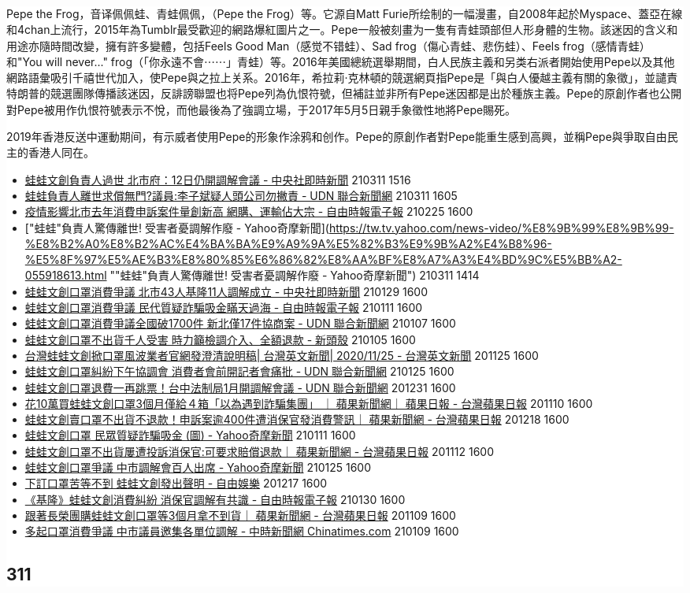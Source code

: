 Pepe the Frog，音译佩佩蛙、青蛙佩佩，（Pepe the Frog）等。它源自Matt Furie所绘制的一幅漫畫，自2008年起於Myspace、蓋亞在線和4chan上流行，2015年為Tumblr最受歡迎的網路爆紅圖片之一。Pepe一般被刻畫为一隻有青蛙頭部但人形身體的生物。該迷因的含义和用途亦隨時間改變，擁有許多變體，包括Feels Good Man（感觉不错蛙）、Sad frog（傷心青蛙、悲伤蛙）、Feels frog（感情青蛙）和"You will never..." frog（「你永遠不會⋯⋯」青蛙）等。2016年美國總統選舉期間，白人民族主義和另类右派者開始使用Pepe以及其他網路語彙吸引千禧世代加入，使Pepe與之拉上关系。2016年，希拉莉·克林頓的競選網頁指Pepe是「與白人優越主義有關的象徵」，並譴責特朗普的競選團隊傳播該迷因，反誹謗聯盟也将Pepe列為仇恨符號，但補註並非所有Pepe迷因都是出於種族主義。Pepe的原創作者也公開對Pepe被用作仇恨符號表示不悅，而他最後為了強調立場，于2017年5月5日親手象徵性地將Pepe賜死。

2019年香港反送中運動期间，有示威者使用Pepe的形象作涂鸦和创作。Pepe的原創作者對Pepe能重生感到高興，並稱Pepe與爭取自由民主的香港人同在。
- [蛙蛙文創負責人過世 北市府：12日仍開調解會議 - 中央社即時新聞](https://www.cna.com.tw/news/firstnews/202103110180.aspx "蛙蛙文創負責人過世 北市府：12日仍開調解會議 - 中央社即時新聞") 210311 1516
- [蛙蛙負責人離世求償無門?議員:李子斌疑人頭公司勿撇責 - UDN 聯合新聞網](https://udn.com/news/story/7320/5311121?from=udn-catelistnews_ch2 "蛙蛙負責人離世求償無門?議員:李子斌疑人頭公司勿撇責 - UDN 聯合新聞網") 210311 1605
- [疫情影響北市去年消費申訴案件量創新高 網購、運輸佔大宗 - 自由時報電子報](https://news.ltn.com.tw/news/life/breakingnews/3448974 "疫情影響北市去年消費申訴案件量創新高 網購、運輸佔大宗 - 自由時報電子報") 210225 1600
- ["蛙蛙"負責人驚傳離世! 受害者憂調解作廢 - Yahoo奇摩新聞](https://tw.tv.yahoo.com/news-video/%E8%9B%99%E8%9B%99-%E8%B2%A0%E8%B2%AC%E4%BA%BA%E9%A9%9A%E5%82%B3%E9%9B%A2%E4%B8%96-%E5%8F%97%E5%AE%B3%E8%80%85%E6%86%82%E8%AA%BF%E8%A7%A3%E4%BD%9C%E5%BB%A2-055918613.html ""蛙蛙"負責人驚傳離世! 受害者憂調解作廢 - Yahoo奇摩新聞") 210311 1414
- [蛙蛙文創口罩消費爭議 北市43人基隆11人調解成立 - 中央社即時新聞](https://www.cna.com.tw/news/ahel/202101290295.aspx "蛙蛙文創口罩消費爭議 北市43人基隆11人調解成立 - 中央社即時新聞") 210129 1600
- [蛙蛙文創口罩消費爭議 民代質疑詐騙吸金瞞天過海 - 自由時報電子報](https://news.ltn.com.tw/news/politics/breakingnews/3407562 "蛙蛙文創口罩消費爭議 民代質疑詐騙吸金瞞天過海 - 自由時報電子報") 210111 1600
- [蛙蛙文創口罩消費爭議全國破1700件 新北僅17件協商案 - UDN 聯合新聞網](https://udn.com/news/story/7266/5155695 "蛙蛙文創口罩消費爭議全國破1700件 新北僅17件協商案 - UDN 聯合新聞網") 210107 1600
- [蛙蛙文創口罩不出貨千人受害 時力籲檢調介入、全額退款 - 新頭殼](https://newtalk.tw/news/view/2021-01-05/518867 "蛙蛙文創口罩不出貨千人受害 時力籲檢調介入、全額退款 - 新頭殼") 210105 1600
- [台灣蛙蛙文創掀口罩風波業者官網發澄清說明稿| 台灣英文新聞| 2020/11/25 - 台灣英文新聞](https://www.taiwannews.com.tw/ch/news/4061738 "台灣蛙蛙文創掀口罩風波業者官網發澄清說明稿| 台灣英文新聞| 2020/11/25 - 台灣英文新聞") 201125 1600
- [蛙蛙文創口罩糾紛下午協調會 消費者會前開記者會痛批 - UDN 聯合新聞網](https://udn.com/news/story/7266/5201799 "蛙蛙文創口罩糾紛下午協調會 消費者會前開記者會痛批 - UDN 聯合新聞網") 210125 1600
- [蛙蛙文創口罩退費一再跳票！台中法制局1月開調解會議 - UDN 聯合新聞網](https://udn.com/news/story/7325/5135869 "蛙蛙文創口罩退費一再跳票！台中法制局1月開調解會議 - UDN 聯合新聞網") 201231 1600
- [花10萬買蛙蛙文創口罩3個月僅給４箱「以為遇到詐騙集團」 ｜ 蘋果新聞網｜ 蘋果日報 - 台灣蘋果日報](https://tw.appledaily.com/life/20201110/FZXEDSXORVCPLL6B7XQU2FKKB4/ "花10萬買蛙蛙文創口罩3個月僅給４箱「以為遇到詐騙集團」 ｜ 蘋果新聞網｜ 蘋果日報 - 台灣蘋果日報") 201110 1600
- [蛙蛙文創賣口罩不出貨不退款！申訴案逾400件遭消保官發消費警訊｜ 蘋果新聞網 - 台灣蘋果日報](https://tw.appledaily.com/life/20201218/HFR46B7CV5GBLLKBYLGCTKXLAU/ "蛙蛙文創賣口罩不出貨不退款！申訴案逾400件遭消保官發消費警訊｜ 蘋果新聞網 - 台灣蘋果日報") 201218 1600
- [蛙蛙文創口罩 民眾質疑詐騙吸金 (圖) - Yahoo奇摩新聞](https://tw.news.yahoo.com/%E8%9B%99%E8%9B%99%E6%96%87%E5%89%B5%E5%8F%A3%E7%BD%A9-%E6%B0%91%E7%9C%BE%E8%B3%AA%E7%96%91%E8%A9%90%E9%A8%99%E5%90%B8%E9%87%91-%E5%9C%96-074549824.html "蛙蛙文創口罩 民眾質疑詐騙吸金 (圖) - Yahoo奇摩新聞") 210111 1600
- [蛙蛙文創口罩不出貨屢遭投訴消保官:可要求賠償退款｜ 蘋果新聞網 - 台灣蘋果日報](https://tw.appledaily.com/life/20201112/O5CMWACDW5FFZLVEGBJLX6O5IE/ "蛙蛙文創口罩不出貨屢遭投訴消保官:可要求賠償退款｜ 蘋果新聞網 - 台灣蘋果日報") 201112 1600
- [蛙蛙文創口罩爭議 中市調解會百人出席 - Yahoo奇摩新聞](https://tw.news.yahoo.com/%E8%9B%99%E8%9B%99%E6%96%87%E5%89%B5%E5%8F%A3%E7%BD%A9%E7%88%AD%E8%AD%B0-%E4%B8%AD%E5%B8%82%E8%AA%BF%E8%A7%A3%E6%9C%83%E7%99%BE%E4%BA%BA%E5%87%BA%E5%B8%AD-141930629.html "蛙蛙文創口罩爭議 中市調解會百人出席 - Yahoo奇摩新聞") 210125 1600
- [下訂口罩苦等不到 蛙蛙文創發出聲明 - 自由娛樂](https://ent.ltn.com.tw/news/breakingnews/3383964 "下訂口罩苦等不到 蛙蛙文創發出聲明 - 自由娛樂") 201217 1600
- [《基隆》蛙蛙文創消費糾紛 消保官調解有共識 - 自由時報電子報](https://news.ltn.com.tw/news/life/paper/1428856 "《基隆》蛙蛙文創消費糾紛 消保官調解有共識 - 自由時報電子報") 210130 1600
- [跟著長榮團購蛙蛙文創口罩等3個月拿不到貨｜ 蘋果新聞網 - 台灣蘋果日報](https://tw.appledaily.com/life/20201109/3P2UYZW6YBE6PMPVP753T7MWDY/ "跟著長榮團購蛙蛙文創口罩等3個月拿不到貨｜ 蘋果新聞網 - 台灣蘋果日報") 201109 1600
- [多起口罩消費爭議 中市議員邀集各單位調解 - 中時新聞網 Chinatimes.com](https://www.chinatimes.com/realtimenews/20210109003058-260405 "多起口罩消費爭議 中市議員邀集各單位調解 - 中時新聞網 Chinatimes.com") 210109 1600

## 311
